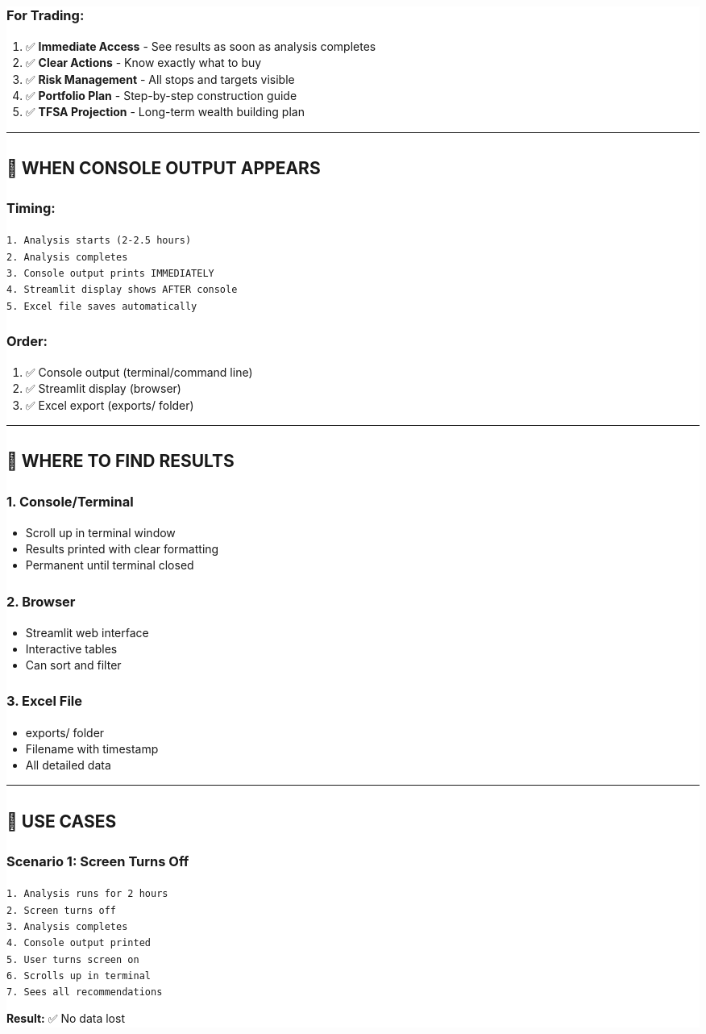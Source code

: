 ### **For Trading:**
1. ✅ **Immediate Access** - See results as soon as analysis completes
2. ✅ **Clear Actions** - Know exactly what to buy
3. ✅ **Risk Management** - All stops and targets visible
4. ✅ **Portfolio Plan** - Step-by-step construction guide
5. ✅ **TFSA Projection** - Long-term wealth building plan

---

## 🔄 **WHEN CONSOLE OUTPUT APPEARS**

### **Timing:**
```
1. Analysis starts (2-2.5 hours)
2. Analysis completes
3. Console output prints IMMEDIATELY
4. Streamlit display shows AFTER console
5. Excel file saves automatically
```

### **Order:**
1. ✅ Console output (terminal/command line)
2. ✅ Streamlit display (browser)
3. ✅ Excel export (exports/ folder)

---

## 📁 **WHERE TO FIND RESULTS**

### **1. Console/Terminal**
- Scroll up in terminal window
- Results printed with clear formatting
- Permanent until terminal closed

### **2. Browser**
- Streamlit web interface
- Interactive tables
- Can sort and filter

### **3. Excel File**
- exports/ folder
- Filename with timestamp
- All detailed data

---

## 🎯 **USE CASES**

### **Scenario 1: Screen Turns Off**
```
1. Analysis runs for 2 hours
2. Screen turns off
3. Analysis completes
4. Console output printed
5. User turns screen on
6. Scrolls up in terminal
7. Sees all recommendations
```
**Result:** ✅ No data lost
